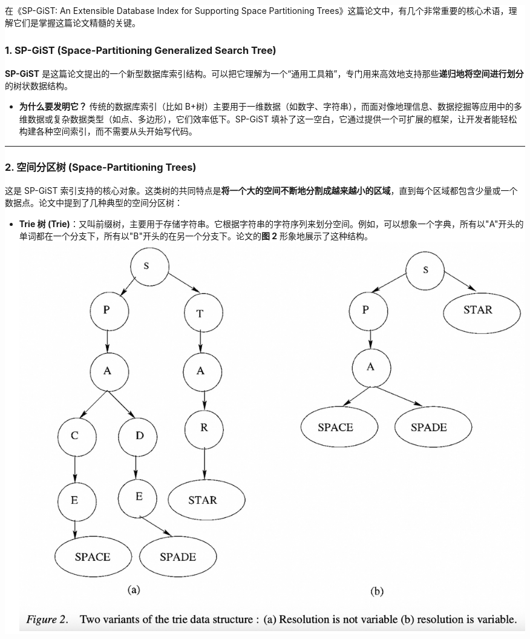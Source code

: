 在《SP-GiST: An Extensible Database Index for Supporting Space Partitioning Trees》这篇论文中，有几个非常重要的核心术语，理解它们是掌握这篇论文精髓的关键。

### 1. SP-GiST (Space-Partitioning Generalized Search Tree)
**SP-GiST** 是这篇论文提出的一个新型数据库索引结构。可以把它理解为一个“通用工具箱”，专门用来高效地支持那些**递归地将空间进行划分**的树状数据结构。

* **为什么要发明它？** 传统的数据库索引（比如 B+树）主要用于一维数据（如数字、字符串），而面对像地理信息、数据挖掘等应用中的多维数据或复杂数据类型（如点、多边形），它们效率低下。SP-GiST 填补了这一空白，它通过提供一个可扩展的框架，让开发者能轻松构建各种空间索引，而不需要从头开始写代码。

---

### 2. 空间分区树 (Space-Partitioning Trees)
这是 SP-GiST 索引支持的核心对象。这类树的共同特点是**将一个大的空间不断地分割成越来越小的区域**，直到每个区域都包含少量或一个数据点。论文中提到了几种典型的空间分区树：

* **Trie 树 (Trie)**：又叫前缀树，主要用于存储字符串。它根据字符串的字符序列来划分空间。例如，可以想象一个字典，所有以"A"开头的单词都在一个分支下，所有以"B"开头的在另一个分支下。论文的**图 2** 形象地展示了这种结构。 ![pic](20250905_04_pic_002.jpg)  
